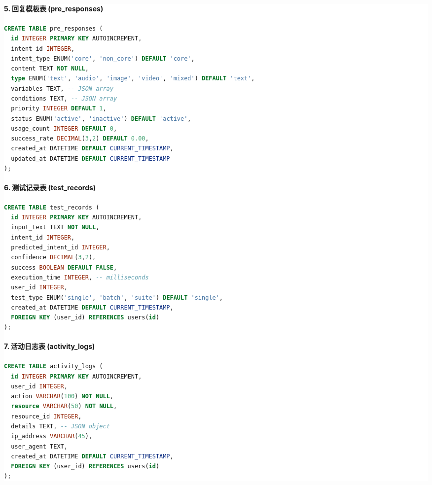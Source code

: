 #### 5. 回复模板表 (pre_responses)
```sql
CREATE TABLE pre_responses (
  id INTEGER PRIMARY KEY AUTOINCREMENT,
  intent_id INTEGER,
  intent_type ENUM('core', 'non_core') DEFAULT 'core',
  content TEXT NOT NULL,
  type ENUM('text', 'audio', 'image', 'video', 'mixed') DEFAULT 'text',
  variables TEXT, -- JSON array
  conditions TEXT, -- JSON array
  priority INTEGER DEFAULT 1,
  status ENUM('active', 'inactive') DEFAULT 'active',
  usage_count INTEGER DEFAULT 0,
  success_rate DECIMAL(3,2) DEFAULT 0.00,
  created_at DATETIME DEFAULT CURRENT_TIMESTAMP,
  updated_at DATETIME DEFAULT CURRENT_TIMESTAMP
);
```

#### 6. 测试记录表 (test_records)
```sql
CREATE TABLE test_records (
  id INTEGER PRIMARY KEY AUTOINCREMENT,
  input_text TEXT NOT NULL,
  intent_id INTEGER,
  predicted_intent_id INTEGER,
  confidence DECIMAL(3,2),
  success BOOLEAN DEFAULT FALSE,
  execution_time INTEGER, -- milliseconds
  user_id INTEGER,
  test_type ENUM('single', 'batch', 'suite') DEFAULT 'single',
  created_at DATETIME DEFAULT CURRENT_TIMESTAMP,
  FOREIGN KEY (user_id) REFERENCES users(id)
);
```

#### 7. 活动日志表 (activity_logs)
```sql
CREATE TABLE activity_logs (
  id INTEGER PRIMARY KEY AUTOINCREMENT,
  user_id INTEGER,
  action VARCHAR(100) NOT NULL,
  resource VARCHAR(50) NOT NULL,
  resource_id INTEGER,
  details TEXT, -- JSON object
  ip_address VARCHAR(45),
  user_agent TEXT,
  created_at DATETIME DEFAULT CURRENT_TIMESTAMP,
  FOREIGN KEY (user_id) REFERENCES users(id)
);
```
